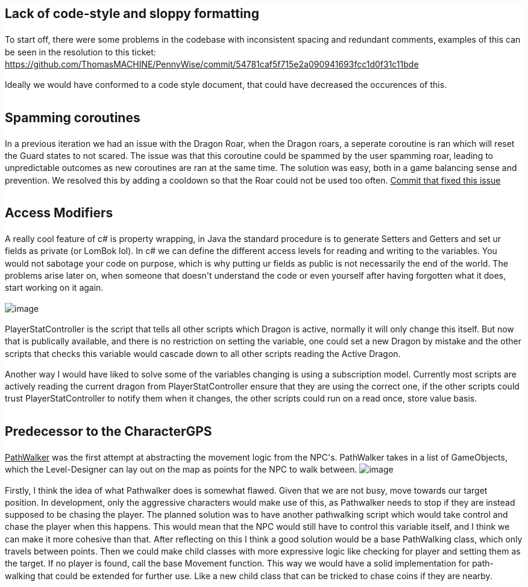 ## Lack of code-style and sloppy formatting
To start off, there were some problems in the codebase with inconsistent spacing and redundant comments, examples of this can be seen in the resolution to this ticket: https://github.com/ThomasMACHINE/PennyWise/commit/54781caf5f715e2a090941693fcc1d0f31c11bde

Ideally we would have conformed to a code style document, that could have decreased the occurences of this.

## Spamming coroutines
In a previous iteration we had an issue with the Dragon Roar, when the Dragon roars, a seperate coroutine is ran which will reset the Guard states to not scared. The issue was that this coroutine could be spammed by the user spamming roar, leading to unpredictable outcomes as new coroutines are ran at the same time. The solution was easy, both in a game balancing sense and prevention. We resolved this by adding a cooldown so that the Roar could not be used too often. [Commit that fixed this issue](https://github.com/ThomasMACHINE/PennyWise/commit/06ef1332888f5b23dc758d1f1cbb69e5b110b95e)

## Access Modifiers
A really cool feature of c# is property wrapping, in Java the standard procedure is to generate Setters and Getters and set ur fields as private (or LomBok lol). In c# we can define the different access levels for reading and writing to the variables. You would not sabotage your code on purpose, which is why putting ur fields as public is not necessarily the end of the world. The problems arise later on, when someone that doesn't understand the code or even yourself after having forgotten what it does, start working on it again.

<img width="449" alt="image" src="https://user-images.githubusercontent.com/53544690/207029471-5d5d0f7c-ad1b-483e-9187-218c9b1ee5a5.png">

PlayerStatController is the script that tells all other scripts which Dragon is active, normally it will only change this itself. But now that is publically available, and there is no restriction on setting the variable, one could set a new Dragon by mistake and the other scripts that checks this variable would cascade down to all other scripts reading the Active Dragon.

Another way I would have liked to solve some of the variables changing is using a subscription model. Currently most scripts are actively reading the current dragon from PlayerStatController ensure that they are using the correct one, if the other scripts could trust PlayerStatController to notify them when it changes, the other scripts could run on a read once, store value basis.

## Predecessor to the CharacterGPS

[PathWalker](https://github.com/ThomasMACHINE/PennyWise/blob/master/Assets/Scripts/Character/NPC/PathWalker.cs) was the first attempt at abstracting the movement logic from the NPC's. PathWalker takes in a list of GameObjects, which the Level-Designer can lay out on the map as points for the NPC to walk between. 
<img width="928" alt="image" src="https://user-images.githubusercontent.com/53544690/207716577-00d0b172-eafd-44f0-8362-5e1ba654f97e.png">

Firstly, I think the idea of what Pathwalker does is somewhat flawed. Given that we are not busy, move towards our target position. In development, only the aggressive characters would make use of this, as Pathwalker needs to stop if they are instead supposed to be chasing the player. The planned solution was to have another pathwalking script which would take control and chase the player when this happens. This would mean that the NPC would still have to control this variable itself, and I think we can make it more cohesive than that. After reflecting on this I think a good solution would be a base PathWalking class, which only travels between points. Then we could make child classes with more expressive logic like checking for player and setting them as the target. If no player is found, call the base Movement function. This way we would have a solid implementation for path-walking that could be extended for further use. Like a new child class that can be tricked to chase coins if they are nearby. 

